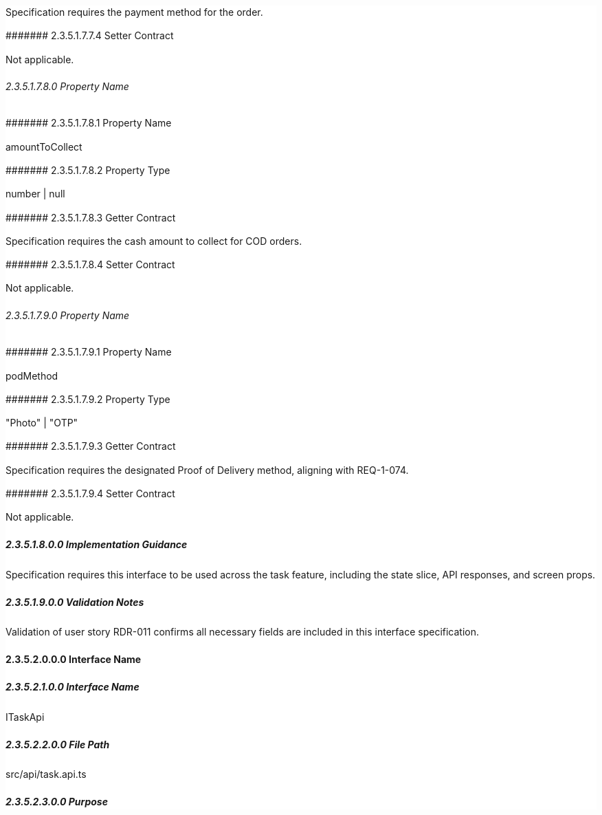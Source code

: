 Specification requires the payment method for the order.

####### 2.3.5.1.7.7.4 Setter Contract

Not applicable.

###### 2.3.5.1.7.8.0 Property Name

####### 2.3.5.1.7.8.1 Property Name

amountToCollect

####### 2.3.5.1.7.8.2 Property Type

number | null

####### 2.3.5.1.7.8.3 Getter Contract

Specification requires the cash amount to collect for COD orders.

####### 2.3.5.1.7.8.4 Setter Contract

Not applicable.

###### 2.3.5.1.7.9.0 Property Name

####### 2.3.5.1.7.9.1 Property Name

podMethod

####### 2.3.5.1.7.9.2 Property Type

\"Photo\" | \"OTP\"

####### 2.3.5.1.7.9.3 Getter Contract

Specification requires the designated Proof of Delivery method, aligning with REQ-1-074.

####### 2.3.5.1.7.9.4 Setter Contract

Not applicable.

##### 2.3.5.1.8.0.0 Implementation Guidance

Specification requires this interface to be used across the task feature, including the state slice, API responses, and screen props.

##### 2.3.5.1.9.0.0 Validation Notes

Validation of user story RDR-011 confirms all necessary fields are included in this interface specification.

#### 2.3.5.2.0.0.0 Interface Name

##### 2.3.5.2.1.0.0 Interface Name

ITaskApi

##### 2.3.5.2.2.0.0 File Path

src/api/task.api.ts

##### 2.3.5.2.3.0.0 Purpose
